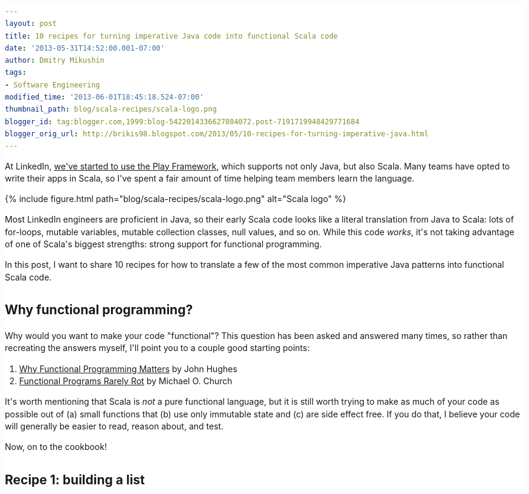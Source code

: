 ```yaml
---
layout: post
title: 10 recipes for turning imperative Java code into functional Scala code
date: '2013-05-31T14:52:00.001-07:00'
author: Dmitry Mikushin
tags:
- Software Engineering
modified_time: '2013-06-01T18:45:18.524-07:00'
thumbnail_path: blog/scala-recipes/scala-logo.png
blogger_id: tag:blogger.com,1999:blog-5422014336627804072.post-7191719948429771684
blogger_orig_url: http://brikis98.blogspot.com/2013/05/10-recipes-for-turning-imperative-java.html
---
```


At LinkedIn, [we've started to use the Play 
Framework](http://engineering.linkedin.com/play/play-framework-linkedin), 
which supports not only Java, but also Scala. Many teams have opted to write 
their apps in Scala, so I've spent a fair amount of time helping team members 
learn the language. 

{% include figure.html path="blog/scala-recipes/scala-logo.png" alt="Scala logo" %}

Most LinkedIn engineers are proficient in Java, so their early Scala code 
looks like a literal translation from Java to Scala: lots of for-loops, 
mutable variables, mutable collection classes, null values, and so on. While 
this code *works*, it's not taking advantage of one of Scala's biggest 
strengths: strong support for functional programming. 

In this post, I want to share 10 recipes for how to translate a few of the 
most common imperative Java patterns into functional Scala code. 

## Why functional programming? 

Why would you want to make your code "functional"? This question has been 
asked and answered many times, so rather than recreating the answers myself, 
I'll point you to a couple good starting points: 

1. [Why Functional Programming 
Matters](http://www.cs.kent.ac.uk/people/staff/dat/miranda/whyfp90.pdf) by 
John Hughes 
1. [Functional Programs Rarely 
Rot](http://michaelochurch.wordpress.com/2012/12/06/functional-programs-rarely-rot/) 
by Michael O. Church 

It's worth mentioning that Scala is *not* a pure functional language, but it 
is still worth trying to make as much of your code as possible out of (a) 
small functions that (b) use only immutable state and (c) are side effect 
free. If you do that, I believe your code will generally be easier to read, 
reason about, and test. 

Now, on to the cookbook! 

## Recipe 1: building a list 
